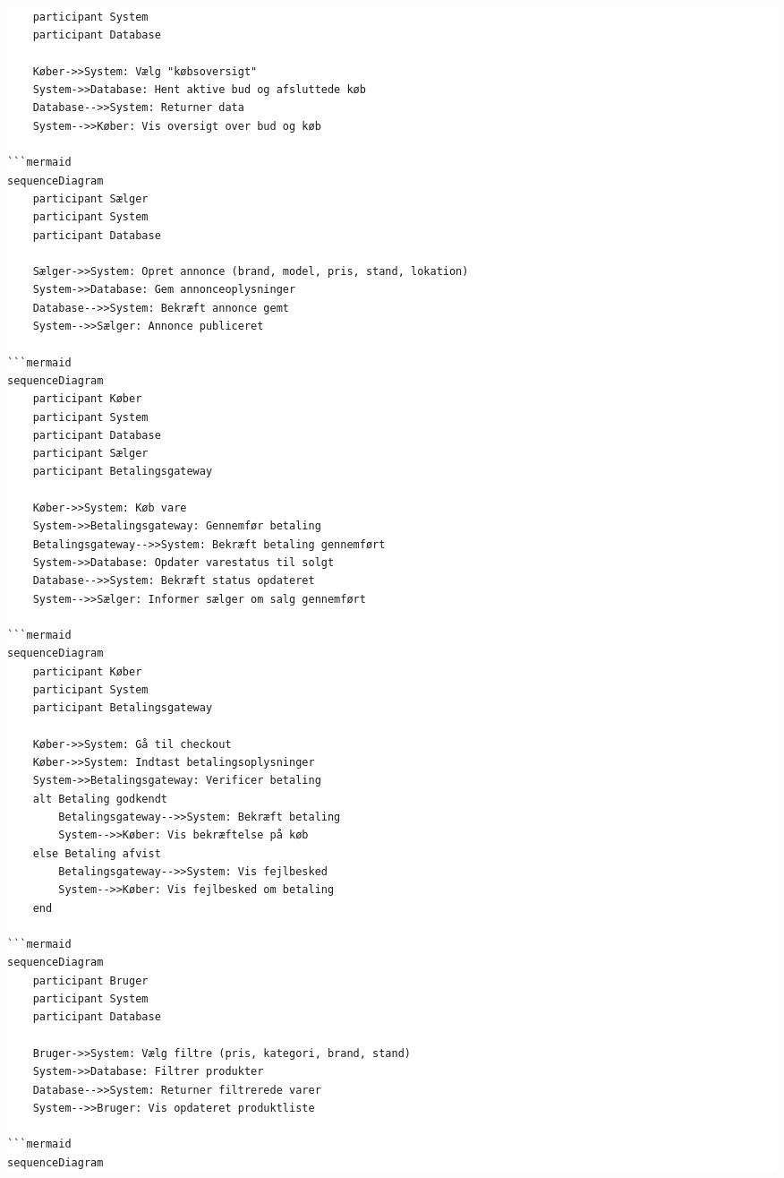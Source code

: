 ```mermaid
    participant System
    participant Database

    Køber->>System: Vælg "købsoversigt"
    System->>Database: Hent aktive bud og afsluttede køb
    Database-->>System: Returner data
    System-->>Køber: Vis oversigt over bud og køb

```mermaid
sequenceDiagram
    participant Sælger
    participant System
    participant Database

    Sælger->>System: Opret annonce (brand, model, pris, stand, lokation)
    System->>Database: Gem annonceoplysninger
    Database-->>System: Bekræft annonce gemt
    System-->>Sælger: Annonce publiceret

```mermaid
sequenceDiagram
    participant Køber
    participant System
    participant Database
    participant Sælger
    participant Betalingsgateway

    Køber->>System: Køb vare
    System->>Betalingsgateway: Gennemfør betaling
    Betalingsgateway-->>System: Bekræft betaling gennemført
    System->>Database: Opdater varestatus til solgt
    Database-->>System: Bekræft status opdateret
    System-->>Sælger: Informer sælger om salg gennemført

```mermaid
sequenceDiagram
    participant Køber
    participant System
    participant Betalingsgateway

    Køber->>System: Gå til checkout
    Køber->>System: Indtast betalingsoplysninger
    System->>Betalingsgateway: Verificer betaling
    alt Betaling godkendt
        Betalingsgateway-->>System: Bekræft betaling
        System-->>Køber: Vis bekræftelse på køb
    else Betaling afvist
        Betalingsgateway-->>System: Vis fejlbesked
        System-->>Køber: Vis fejlbesked om betaling
    end

```mermaid
sequenceDiagram
    participant Bruger
    participant System
    participant Database

    Bruger->>System: Vælg filtre (pris, kategori, brand, stand)
    System->>Database: Filtrer produkter
    Database-->>System: Returner filtrerede varer
    System-->>Bruger: Vis opdateret produktliste

```mermaid
sequenceDiagram
```